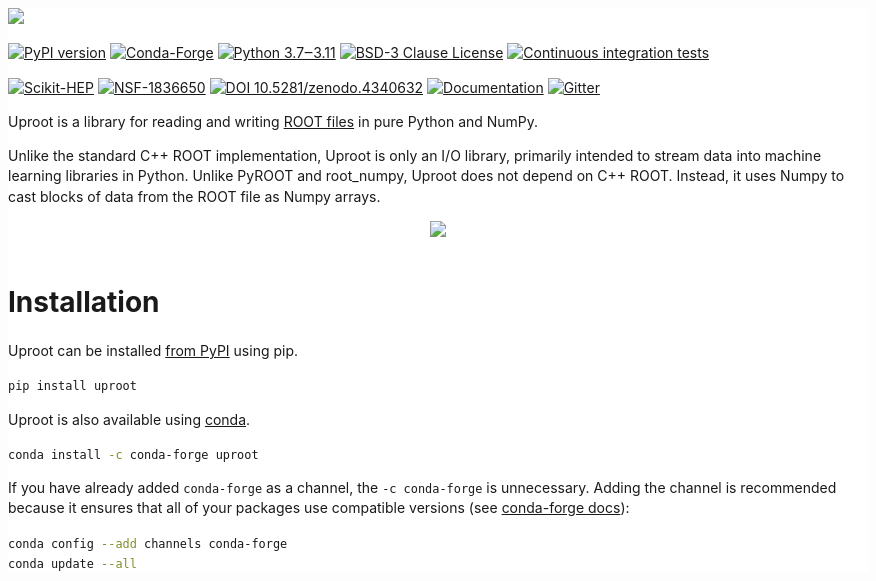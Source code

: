 <img src="https://raw.githubusercontent.com/scikit-hep/uproot5/main/docs-img/logo/logo.svg" width="300px">

[![PyPI version](https://badge.fury.io/py/uproot.svg)](https://pypi.org/project/uproot)
[![Conda-Forge](https://img.shields.io/conda/vn/conda-forge/uproot)](https://github.com/conda-forge/uproot-feedstock)
[![Python 3.7‒3.11](https://img.shields.io/badge/python-3.7%E2%80%923.11-blue)](https://www.python.org)
[![BSD-3 Clause License](https://img.shields.io/badge/license-BSD%203--Clause-blue.svg)](https://opensource.org/licenses/BSD-3-Clause)
[![Continuous integration tests](https://github.com/scikit-hep/uproot5/actions/workflows/build-test.yml/badge.svg)](https://github.com/scikit-hep/uproot5/actions)

[![Scikit-HEP](https://scikit-hep.org/assets/images/Scikit--HEP-Project-blue.svg)](https://scikit-hep.org/)
[![NSF-1836650](https://img.shields.io/badge/NSF-1836650-blue.svg)](https://nsf.gov/awardsearch/showAward?AWD_ID=1836650)
[![DOI 10.5281/zenodo.4340632](https://zenodo.org/badge/DOI/10.5281/zenodo.4340632.svg)](https://doi.org/10.5281/zenodo.4340632)
[![Documentation](https://img.shields.io/badge/docs-online-success)](https://uproot.readthedocs.io/)
[![Gitter](https://img.shields.io/badge/chat-online-success)](https://gitter.im/Scikit-HEP/uproot)

Uproot is a library for reading and writing [ROOT files](https://root.cern/) in pure Python and NumPy.

Unlike the standard C++ ROOT implementation, Uproot is only an I/O library, primarily intended to stream data into machine learning libraries in Python. Unlike PyROOT and root_numpy, Uproot does not depend on C++ ROOT. Instead, it uses Numpy to cast blocks of data from the ROOT file as Numpy arrays.

<p align="center"><img src="https://raw.githubusercontent.com/scikit-hep/uproot5/main/docs-img/diagrams/abstraction-layers.svg" width="700px"></p>

# Installation

Uproot can be installed [from PyPI](https://pypi.org/project/uproot) using pip.

```bash
pip install uproot
```

Uproot is also available using [conda](https://anaconda.org/conda-forge/uproot).

```bash
conda install -c conda-forge uproot
```

If you have already added `conda-forge` as a channel, the `-c conda-forge` is unnecessary. Adding the channel is recommended because it ensures that all of your packages use compatible versions (see [conda-forge docs](https://conda-forge.org/docs/user/introduction.html#how-can-i-install-packages-from-conda-forge)):

```bash
conda config --add channels conda-forge
conda update --all
```
